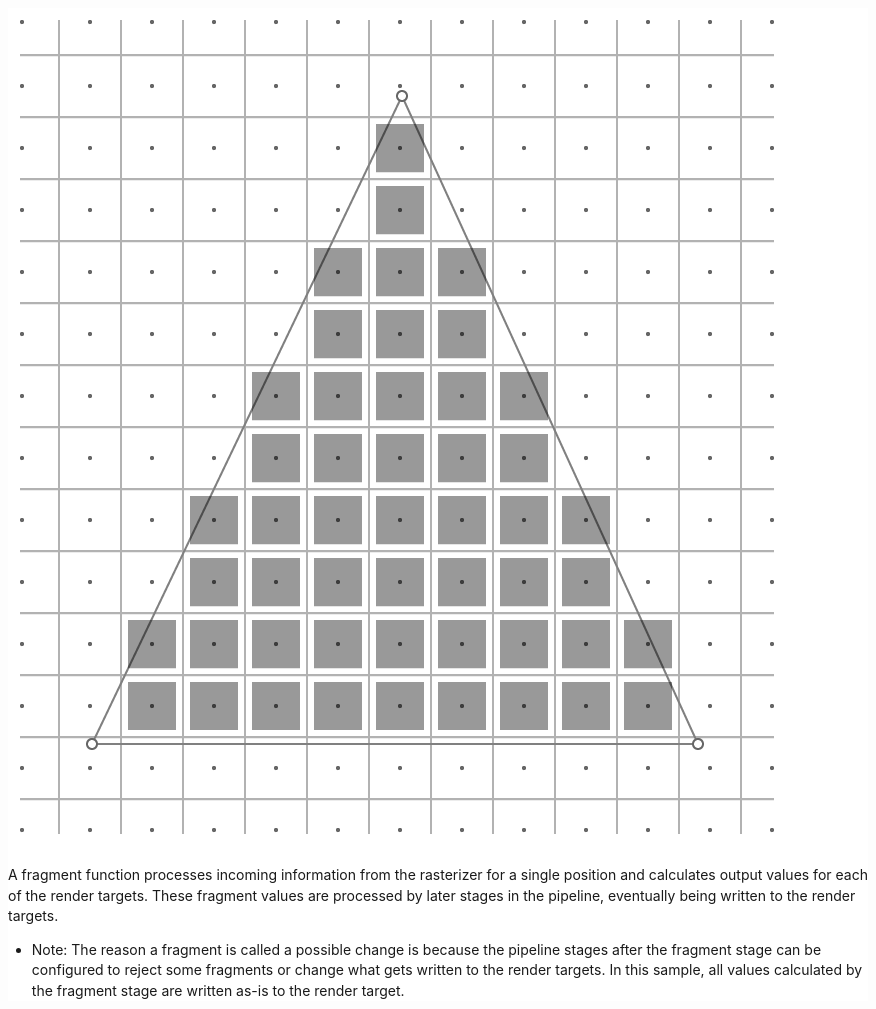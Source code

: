 ![Fragments generated by the rasterization stage](Documentation/Rasterization.png)

A fragment function processes incoming information from the rasterizer for a single position and calculates output values for each of the render targets. These fragment values are processed by later stages in the pipeline, eventually being written to the render targets.

- Note: The reason a fragment is called a possible change is because the pipeline stages after the fragment stage can be configured to reject some fragments or change what gets written to the render targets. In this sample, all values calculated by the fragment stage are written as-is to the render target.
